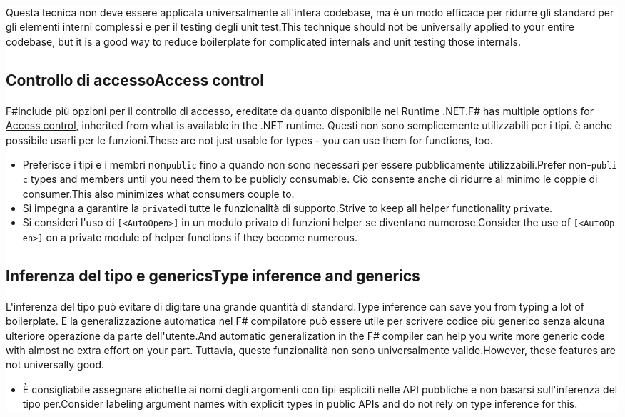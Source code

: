 <span data-ttu-id="d95e2-252">Questa tecnica non deve essere applicata universalmente all'intera codebase, ma è un modo efficace per ridurre gli standard per gli elementi interni complessi e per il testing degli unit test.</span><span class="sxs-lookup"><span data-stu-id="d95e2-252">This technique should not be universally applied to your entire codebase, but it is a good way to reduce boilerplate for complicated internals and unit testing those internals.</span></span>

## <a name="access-control"></a><span data-ttu-id="d95e2-253">Controllo di accesso</span><span class="sxs-lookup"><span data-stu-id="d95e2-253">Access control</span></span>

<span data-ttu-id="d95e2-254">F#include più opzioni per il [controllo di accesso](../language-reference/access-control.md), ereditate da quanto disponibile nel Runtime .NET.</span><span class="sxs-lookup"><span data-stu-id="d95e2-254">F# has multiple options for [Access control](../language-reference/access-control.md), inherited from what is available in the .NET runtime.</span></span> <span data-ttu-id="d95e2-255">Questi non sono semplicemente utilizzabili per i tipi. è anche possibile usarli per le funzioni.</span><span class="sxs-lookup"><span data-stu-id="d95e2-255">These are not just usable for types - you can use them for functions, too.</span></span>

* <span data-ttu-id="d95e2-256">Preferisce i tipi e i membri non`public` fino a quando non sono necessari per essere pubblicamente utilizzabili.</span><span class="sxs-lookup"><span data-stu-id="d95e2-256">Prefer non-`public` types and members until you need them to be publicly consumable.</span></span> <span data-ttu-id="d95e2-257">Ciò consente anche di ridurre al minimo le coppie di consumer.</span><span class="sxs-lookup"><span data-stu-id="d95e2-257">This also minimizes what consumers couple to.</span></span>
* <span data-ttu-id="d95e2-258">Si impegna a garantire la `private`di tutte le funzionalità di supporto.</span><span class="sxs-lookup"><span data-stu-id="d95e2-258">Strive to keep all helper functionality `private`.</span></span>
* <span data-ttu-id="d95e2-259">Si consideri l'uso di `[<AutoOpen>]` in un modulo privato di funzioni helper se diventano numerose.</span><span class="sxs-lookup"><span data-stu-id="d95e2-259">Consider the use of `[<AutoOpen>]` on a private module of helper functions if they become numerous.</span></span>

## <a name="type-inference-and-generics"></a><span data-ttu-id="d95e2-260">Inferenza del tipo e generics</span><span class="sxs-lookup"><span data-stu-id="d95e2-260">Type inference and generics</span></span>

<span data-ttu-id="d95e2-261">L'inferenza del tipo può evitare di digitare una grande quantità di standard.</span><span class="sxs-lookup"><span data-stu-id="d95e2-261">Type inference can save you from typing a lot of boilerplate.</span></span> <span data-ttu-id="d95e2-262">E la generalizzazione automatica nel F# compilatore può essere utile per scrivere codice più generico senza alcuna ulteriore operazione da parte dell'utente.</span><span class="sxs-lookup"><span data-stu-id="d95e2-262">And automatic generalization in the F# compiler can help you write more generic code with almost no extra effort on your part.</span></span> <span data-ttu-id="d95e2-263">Tuttavia, queste funzionalità non sono universalmente valide.</span><span class="sxs-lookup"><span data-stu-id="d95e2-263">However, these features are not universally good.</span></span>

* <span data-ttu-id="d95e2-264">È consigliabile assegnare etichette ai nomi degli argomenti con tipi espliciti nelle API pubbliche e non basarsi sull'inferenza del tipo per.</span><span class="sxs-lookup"><span data-stu-id="d95e2-264">Consider labeling argument names with explicit types in public APIs and do not rely on type inference for this.</span></span>
